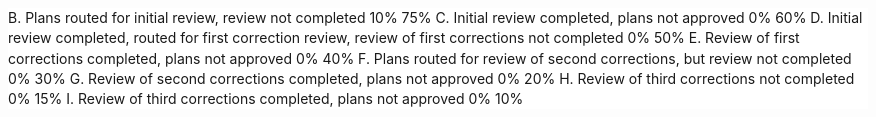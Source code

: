 </td></tr>

<tr><td>B. Plans routed for initial review, review not completed

</td><td>10%

</td><td>75%

</td></tr>

<tr><td>C. Initial review completed, plans not approved

</td><td>0%

</td><td>60%

</td></tr>

<tr><td>D. Initial review completed, routed for first correction review, review of first corrections not completed

</td><td>0%

</td><td>50%

</td></tr>

<tr><td>E. Review of first corrections completed, plans not approved

</td><td>0%

</td><td>40%

</td></tr>

<tr><td>F. Plans routed for review of second corrections, but review not completed

</td><td>0%

</td><td>30%

</td></tr>

<tr><td>G. Review of second corrections completed, plans not approved

</td><td>0%

</td><td>20%

</td></tr>

<tr><td>H. Review of third corrections not completed

</td><td>0%

</td><td>15%

</td></tr>

<tr><td>I. Review of third corrections completed, plans not approved

</td><td>0%

</td><td>10%
